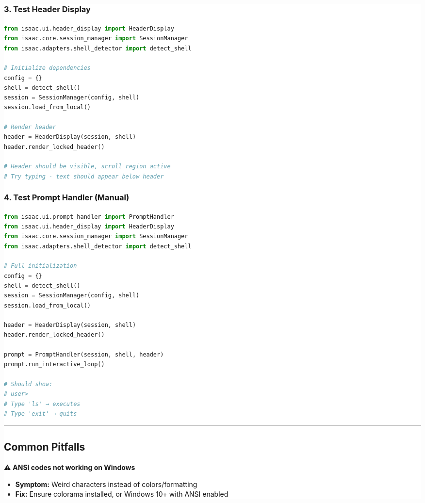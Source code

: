 ### 3. Test Header Display
```python
from isaac.ui.header_display import HeaderDisplay
from isaac.core.session_manager import SessionManager
from isaac.adapters.shell_detector import detect_shell

# Initialize dependencies
config = {}
shell = detect_shell()
session = SessionManager(config, shell)
session.load_from_local()

# Render header
header = HeaderDisplay(session, shell)
header.render_locked_header()

# Header should be visible, scroll region active
# Try typing - text should appear below header
```

### 4. Test Prompt Handler (Manual)
```python
from isaac.ui.prompt_handler import PromptHandler
from isaac.ui.header_display import HeaderDisplay
from isaac.core.session_manager import SessionManager
from isaac.adapters.shell_detector import detect_shell

# Full initialization
config = {}
shell = detect_shell()
session = SessionManager(config, shell)
session.load_from_local()

header = HeaderDisplay(session, shell)
header.render_locked_header()

prompt = PromptHandler(session, shell, header)
prompt.run_interactive_loop()

# Should show:
# user> _
# Type 'ls' → executes
# Type 'exit' → quits
```

---

## Common Pitfalls

⚠️ **ANSI codes not working on Windows**
- **Symptom:** Weird characters instead of colors/formatting
- **Fix:** Ensure colorama installed, or Windows 10+ with ANSI enabled
